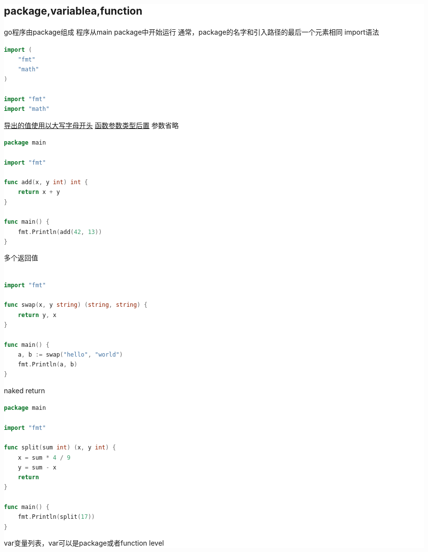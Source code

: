 ## package,variablea,function
go程序由package组成
程序从main package中开始运行
通常，package的名字和引入路径的最后一个元素相同
import语法
```go
import (
	"fmt"
	"math"
)

import "fmt"
import "math"
```

[导出的值使用以大写字母开头](https://tour.golang.org/basics/3)
[函数参数类型后置](hhttps://blog.golang.org/gos-declaration-syntax)
参数省略
```go
package main

import "fmt"

func add(x, y int) int {
	return x + y
}

func main() {
	fmt.Println(add(42, 13))
}

```

多个返回值
```go

import "fmt"

func swap(x, y string) (string, string) {
	return y, x
}

func main() {
	a, b := swap("hello", "world")
	fmt.Println(a, b)
}
```

naked return
```go
package main

import "fmt"

func split(sum int) (x, y int) {
	x = sum * 4 / 9
	y = sum - x
	return
}

func main() {
	fmt.Println(split(17))
}
```
var变量列表，var可以是package或者function level
```go
```